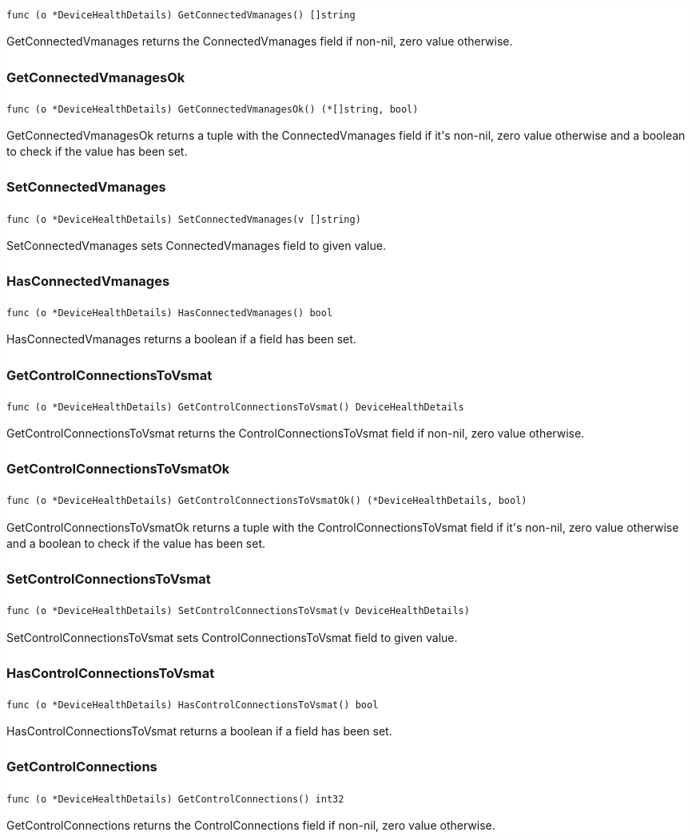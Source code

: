 `func (o *DeviceHealthDetails) GetConnectedVmanages() []string`

GetConnectedVmanages returns the ConnectedVmanages field if non-nil, zero value otherwise.

### GetConnectedVmanagesOk

`func (o *DeviceHealthDetails) GetConnectedVmanagesOk() (*[]string, bool)`

GetConnectedVmanagesOk returns a tuple with the ConnectedVmanages field if it's non-nil, zero value otherwise
and a boolean to check if the value has been set.

### SetConnectedVmanages

`func (o *DeviceHealthDetails) SetConnectedVmanages(v []string)`

SetConnectedVmanages sets ConnectedVmanages field to given value.

### HasConnectedVmanages

`func (o *DeviceHealthDetails) HasConnectedVmanages() bool`

HasConnectedVmanages returns a boolean if a field has been set.

### GetControlConnectionsToVsmat

`func (o *DeviceHealthDetails) GetControlConnectionsToVsmat() DeviceHealthDetails`

GetControlConnectionsToVsmat returns the ControlConnectionsToVsmat field if non-nil, zero value otherwise.

### GetControlConnectionsToVsmatOk

`func (o *DeviceHealthDetails) GetControlConnectionsToVsmatOk() (*DeviceHealthDetails, bool)`

GetControlConnectionsToVsmatOk returns a tuple with the ControlConnectionsToVsmat field if it's non-nil, zero value otherwise
and a boolean to check if the value has been set.

### SetControlConnectionsToVsmat

`func (o *DeviceHealthDetails) SetControlConnectionsToVsmat(v DeviceHealthDetails)`

SetControlConnectionsToVsmat sets ControlConnectionsToVsmat field to given value.

### HasControlConnectionsToVsmat

`func (o *DeviceHealthDetails) HasControlConnectionsToVsmat() bool`

HasControlConnectionsToVsmat returns a boolean if a field has been set.

### GetControlConnections

`func (o *DeviceHealthDetails) GetControlConnections() int32`

GetControlConnections returns the ControlConnections field if non-nil, zero value otherwise.
